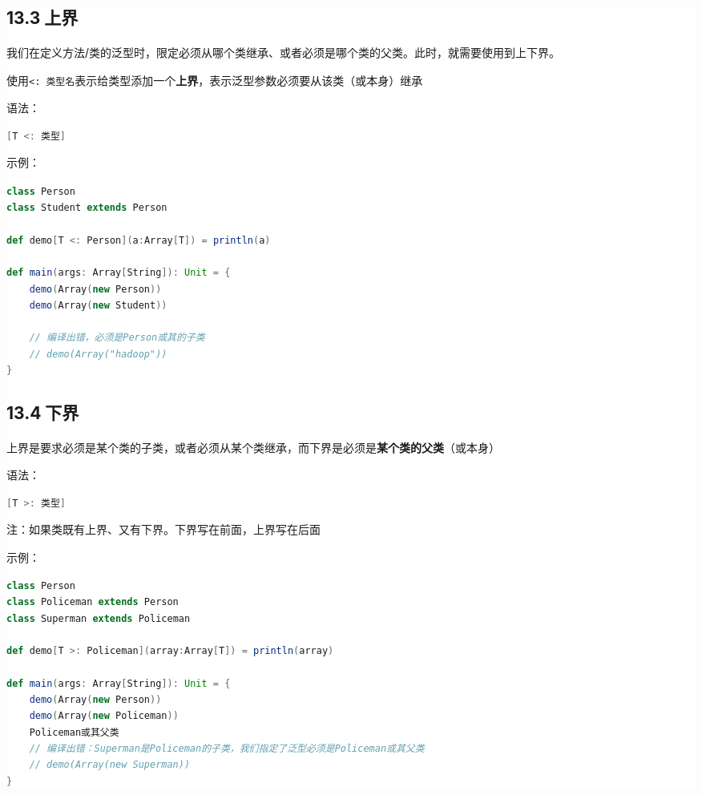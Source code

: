 ## 13.3 上界

我们在定义方法/类的泛型时，限定必须从哪个类继承、或者必须是哪个类的父类。此时，就需要使用到上下界。

使用`<: 类型名`表示给类型添加一个**上界**，表示泛型参数必须要从该类（或本身）继承

语法：

```scala
[T <: 类型]
```

示例：

```scala
class Person
class Student extends Person

def demo[T <: Person](a:Array[T]) = println(a)

def main(args: Array[String]): Unit = {
    demo(Array(new Person))
    demo(Array(new Student))
    
    // 编译出错，必须是Person或其的子类
    // demo(Array("hadoop"))
}
```

## 13.4 下界

上界是要求必须是某个类的子类，或者必须从某个类继承，而下界是必须是**某个类的父类**（或本身）

语法：

```scala
[T >: 类型]
```

注：如果类既有上界、又有下界。下界写在前面，上界写在后面

示例：

```scala
class Person
class Policeman extends Person
class Superman extends Policeman

def demo[T >: Policeman](array:Array[T]) = println(array)

def main(args: Array[String]): Unit = {
    demo(Array(new Person))
    demo(Array(new Policeman))
    Policeman或其父类
    // 编译出错：Superman是Policeman的子类，我们指定了泛型必须是Policeman或其父类
    // demo(Array(new Superman))
}
```
